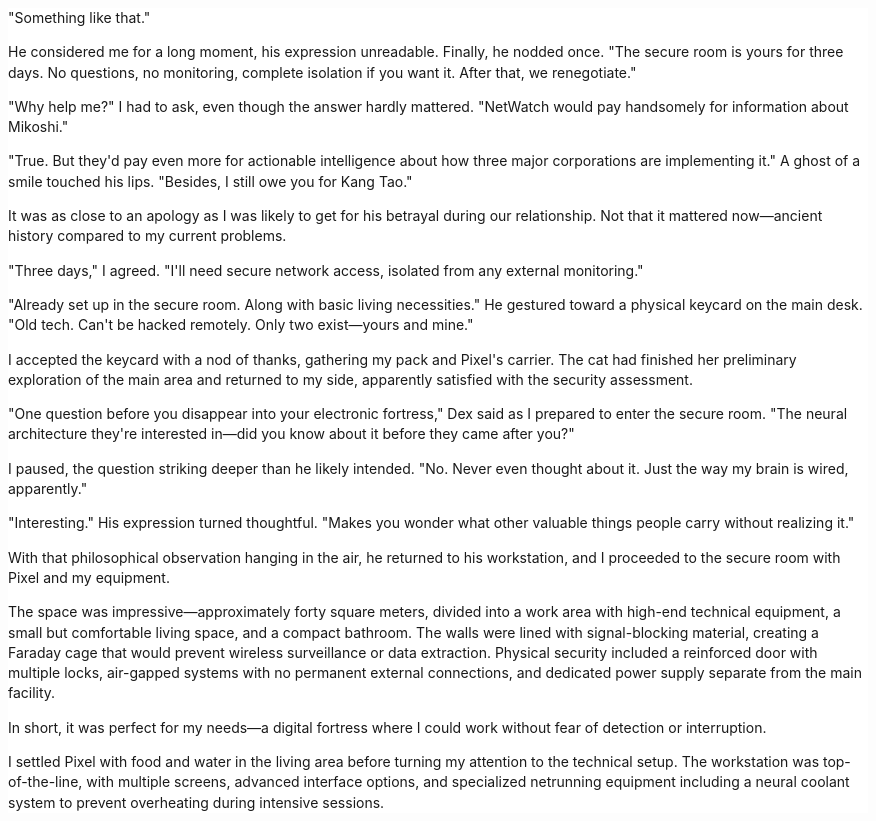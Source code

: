"Something like that."

He considered me for a long moment, his expression unreadable. Finally, he
nodded once. "The secure room is yours for three days. No questions, no
monitoring, complete isolation if you want it. After that, we renegotiate."

"Why help me?" I had to ask, even though the answer hardly mattered. "NetWatch
would pay handsomely for information about Mikoshi."

"True. But they'd pay even more for actionable intelligence about how three
major corporations are implementing it." A ghost of a smile touched his lips.
"Besides, I still owe you for Kang Tao."

It was as close to an apology as I was likely to get for his betrayal during our
relationship. Not that it mattered now—ancient history compared to my current
problems.

"Three days," I agreed. "I'll need secure network access, isolated from any
external monitoring."

"Already set up in the secure room. Along with basic living necessities." He
gestured toward a physical keycard on the main desk. "Old tech. Can't be hacked
remotely. Only two exist—yours and mine."

I accepted the keycard with a nod of thanks, gathering my pack and Pixel's
carrier. The cat had finished her preliminary exploration of the main area and
returned to my side, apparently satisfied with the security assessment.

"One question before you disappear into your electronic fortress," Dex said as I
prepared to enter the secure room. "The neural architecture they're interested
in—did you know about it before they came after you?"

I paused, the question striking deeper than he likely intended. "No. Never even
thought about it. Just the way my brain is wired, apparently."

"Interesting." His expression turned thoughtful. "Makes you wonder what other
valuable things people carry without realizing it."

With that philosophical observation hanging in the air, he returned to his
workstation, and I proceeded to the secure room with Pixel and my equipment.

The space was impressive—approximately forty square meters, divided into a work
area with high-end technical equipment, a small but comfortable living space,
and a compact bathroom. The walls were lined with signal-blocking material,
creating a Faraday cage that would prevent wireless surveillance or data
extraction. Physical security included a reinforced door with multiple locks,
air-gapped systems with no permanent external connections, and dedicated power
supply separate from the main facility.

In short, it was perfect for my needs—a digital fortress where I could work
without fear of detection or interruption.

I settled Pixel with food and water in the living area before turning my
attention to the technical setup. The workstation was top-of-the-line, with
multiple screens, advanced interface options, and specialized netrunning
equipment including a neural coolant system to prevent overheating during
intensive sessions.
